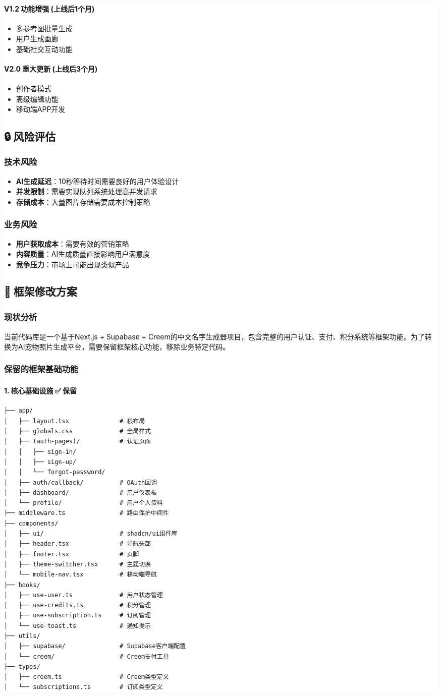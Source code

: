 #### V1.2 功能增强 (上线后1个月)
- 多参考图批量生成
- 用户生成画廊
- 基础社交互动功能

#### V2.0 重大更新 (上线后3个月)
- 创作者模式
- 高级编辑功能
- 移动端APP开发

## 🔒 风险评估

### 技术风险
- **AI生成延迟**：10秒等待时间需要良好的用户体验设计
- **并发限制**：需要实现队列系统处理高并发请求
- **存储成本**：大量图片存储需要成本控制策略

### 业务风险
- **用户获取成本**：需要有效的营销策略
- **内容质量**：AI生成质量直接影响用户满意度
- **竞争压力**：市场上可能出现类似产品

## 🔧 框架修改方案

### 现状分析
当前代码库是一个基于Next.js + Supabase + Creem的中文名字生成器项目，包含完整的用户认证、支付、积分系统等框架功能。为了转换为AI宠物照片生成平台，需要保留框架核心功能，移除业务特定代码。

### 保留的框架基础功能

#### 1. 核心基础设施 ✅ 保留
```
├── app/
│   ├── layout.tsx              # 根布局
│   ├── globals.css             # 全局样式
│   ├── (auth-pages)/           # 认证页面
│   │   ├── sign-in/
│   │   ├── sign-up/
│   │   └── forgot-password/
│   ├── auth/callback/          # OAuth回调
│   ├── dashboard/              # 用户仪表板
│   └── profile/                # 用户个人资料
├── middleware.ts               # 路由保护中间件
├── components/
│   ├── ui/                     # shadcn/ui组件库
│   ├── header.tsx              # 导航头部
│   ├── footer.tsx              # 页脚
│   ├── theme-switcher.tsx      # 主题切换
│   └── mobile-nav.tsx          # 移动端导航
├── hooks/
│   ├── use-user.ts             # 用户状态管理
│   ├── use-credits.ts          # 积分管理
│   ├── use-subscription.ts     # 订阅管理
│   └── use-toast.ts            # 通知提示
├── utils/
│   ├── supabase/               # Supabase客户端配置
│   └── creem/                  # Creem支付工具
├── types/
│   ├── creem.ts                # Creem类型定义
│   └── subscriptions.ts        # 订阅类型定义
```
